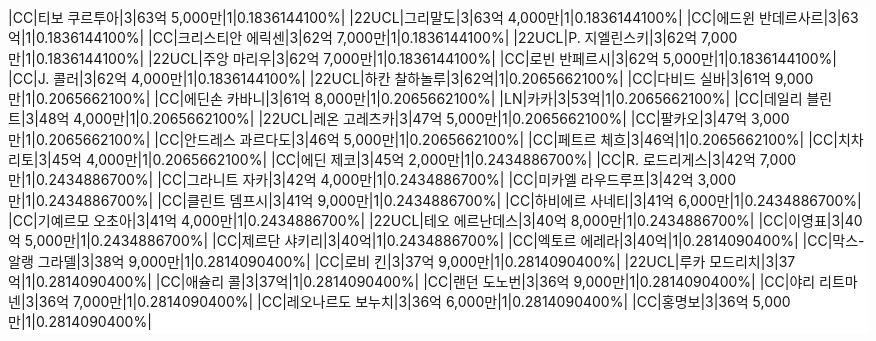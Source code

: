 |CC|티보 쿠르투아|3|63억 5,000만|1|0.1836144100%|
|22UCL|그리말도|3|63억 4,000만|1|0.1836144100%|
|CC|에드윈 반데르사르|3|63억|1|0.1836144100%|
|CC|크리스티안 에릭센|3|62억 7,000만|1|0.1836144100%|
|22UCL|P. 지엘린스키|3|62억 7,000만|1|0.1836144100%|
|22UCL|주앙 마리우|3|62억 7,000만|1|0.1836144100%|
|CC|로빈 반페르시|3|62억 5,000만|1|0.1836144100%|
|CC|J. 콜러|3|62억 4,000만|1|0.1836144100%|
|22UCL|하칸 찰하놀루|3|62억|1|0.2065662100%|
|CC|다비드 실바|3|61억 9,000만|1|0.2065662100%|
|CC|에딘손 카바니|3|61억 8,000만|1|0.2065662100%|
|LN|카카|3|53억|1|0.2065662100%|
|CC|데일리 블린트|3|48억 4,000만|1|0.2065662100%|
|22UCL|레온 고레츠카|3|47억 5,000만|1|0.2065662100%|
|CC|팔카오|3|47억 3,000만|1|0.2065662100%|
|CC|안드레스 과르다도|3|46억 5,000만|1|0.2065662100%|
|CC|페트르 체흐|3|46억|1|0.2065662100%|
|CC|치차리토|3|45억 4,000만|1|0.2065662100%|
|CC|에딘 제코|3|45억 2,000만|1|0.2434886700%|
|CC|R. 로드리게스|3|42억 7,000만|1|0.2434886700%|
|CC|그라니트 자카|3|42억 4,000만|1|0.2434886700%|
|CC|미카엘 라우드루프|3|42억 3,000만|1|0.2434886700%|
|CC|클린트 뎀프시|3|41억 9,000만|1|0.2434886700%|
|CC|하비에르 사네티|3|41억 6,000만|1|0.2434886700%|
|CC|기예르모 오초아|3|41억 4,000만|1|0.2434886700%|
|22UCL|테오 에르난데스|3|40억 8,000만|1|0.2434886700%|
|CC|이영표|3|40억 5,000만|1|0.2434886700%|
|CC|제르단 샤키리|3|40억|1|0.2434886700%|
|CC|엑토르 에레라|3|40억|1|0.2814090400%|
|CC|막스-알랭 그라델|3|38억 9,000만|1|0.2814090400%|
|CC|로비 킨|3|37억 9,000만|1|0.2814090400%|
|22UCL|루카 모드리치|3|37억|1|0.2814090400%|
|CC|애슐리 콜|3|37억|1|0.2814090400%|
|CC|랜던 도노번|3|36억 9,000만|1|0.2814090400%|
|CC|야리 리트마넨|3|36억 7,000만|1|0.2814090400%|
|CC|레오나르도 보누치|3|36억 6,000만|1|0.2814090400%|
|CC|홍명보|3|36억 5,000만|1|0.2814090400%|